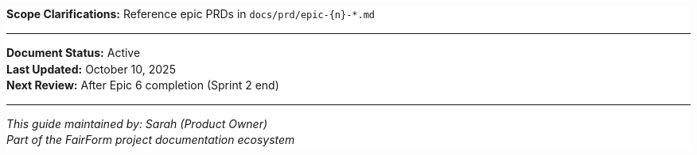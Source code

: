 **Scope Clarifications:**
Reference epic PRDs in `docs/prd/epic-{n}-*.md`

---

**Document Status:** Active  
**Last Updated:** October 10, 2025  
**Next Review:** After Epic 6 completion (Sprint 2 end)

---

*This guide maintained by: Sarah (Product Owner)*  
*Part of the FairForm project documentation ecosystem*

